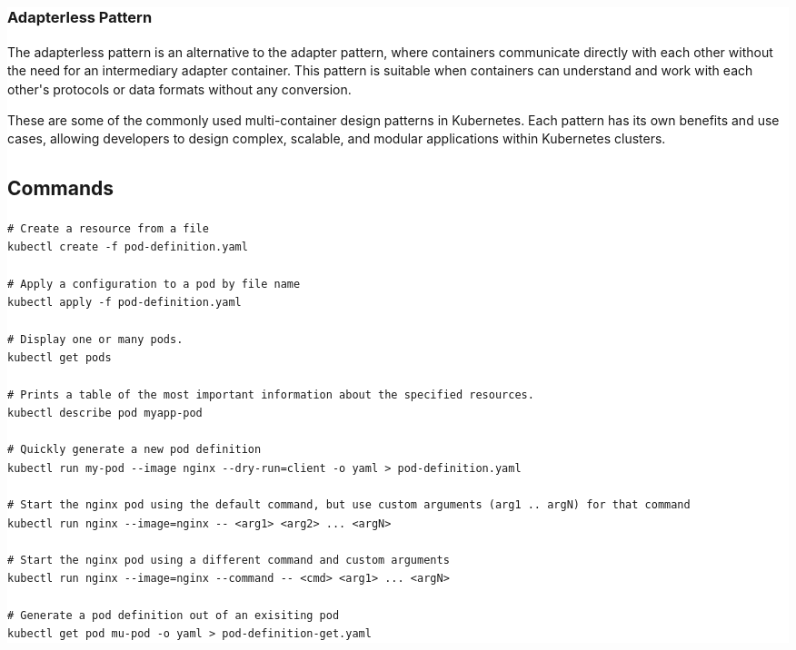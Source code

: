 ### Adapterless Pattern
The adapterless pattern is an alternative to the adapter pattern, where containers communicate directly with each other without the need for an intermediary adapter container. This pattern is suitable when containers can understand and work with each other's protocols or data formats without any conversion.

These are some of the commonly used multi-container design patterns in Kubernetes. Each pattern has its own benefits and use cases, allowing developers to design complex, scalable, and modular applications within Kubernetes clusters.

## Commands

```shell
# Create a resource from a file
kubectl create -f pod-definition.yaml

# Apply a configuration to a pod by file name
kubectl apply -f pod-definition.yaml

# Display one or many pods.
kubectl get pods

# Prints a table of the most important information about the specified resources.
kubectl describe pod myapp-pod

# Quickly generate a new pod definition 
kubectl run my-pod --image nginx --dry-run=client -o yaml > pod-definition.yaml

# Start the nginx pod using the default command, but use custom arguments (arg1 .. argN) for that command
kubectl run nginx --image=nginx -- <arg1> <arg2> ... <argN>

# Start the nginx pod using a different command and custom arguments
kubectl run nginx --image=nginx --command -- <cmd> <arg1> ... <argN>

# Generate a pod definition out of an exisiting pod
kubectl get pod mu-pod -o yaml > pod-definition-get.yaml
```